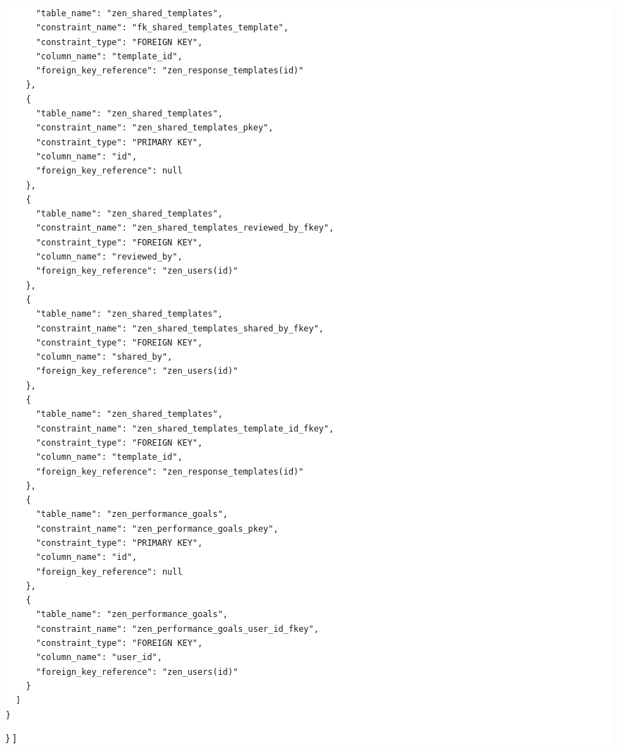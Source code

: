           "table_name": "zen_shared_templates",
          "constraint_name": "fk_shared_templates_template",
          "constraint_type": "FOREIGN KEY",
          "column_name": "template_id",
          "foreign_key_reference": "zen_response_templates(id)"
        },
        {
          "table_name": "zen_shared_templates",
          "constraint_name": "zen_shared_templates_pkey",
          "constraint_type": "PRIMARY KEY",
          "column_name": "id",
          "foreign_key_reference": null
        },
        {
          "table_name": "zen_shared_templates",
          "constraint_name": "zen_shared_templates_reviewed_by_fkey",
          "constraint_type": "FOREIGN KEY",
          "column_name": "reviewed_by",
          "foreign_key_reference": "zen_users(id)"
        },
        {
          "table_name": "zen_shared_templates",
          "constraint_name": "zen_shared_templates_shared_by_fkey",
          "constraint_type": "FOREIGN KEY",
          "column_name": "shared_by",
          "foreign_key_reference": "zen_users(id)"
        },
        {
          "table_name": "zen_shared_templates",
          "constraint_name": "zen_shared_templates_template_id_fkey",
          "constraint_type": "FOREIGN KEY",
          "column_name": "template_id",
          "foreign_key_reference": "zen_response_templates(id)"
        },
        {
          "table_name": "zen_performance_goals",
          "constraint_name": "zen_performance_goals_pkey",
          "constraint_type": "PRIMARY KEY",
          "column_name": "id",
          "foreign_key_reference": null
        },
        {
          "table_name": "zen_performance_goals",
          "constraint_name": "zen_performance_goals_user_id_fkey",
          "constraint_type": "FOREIGN KEY",
          "column_name": "user_id",
          "foreign_key_reference": "zen_users(id)"
        }
      ]
    }
  }
]